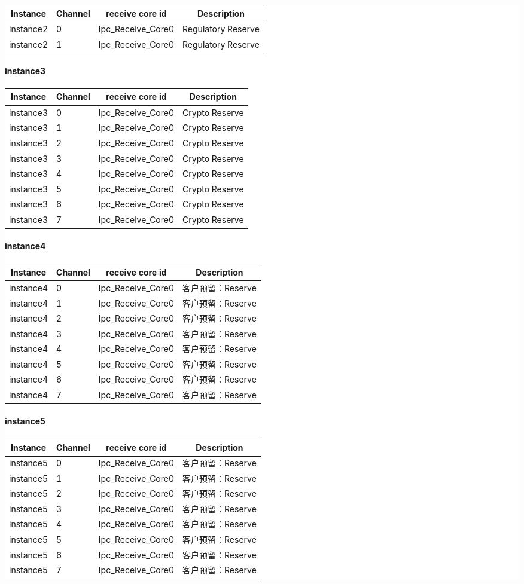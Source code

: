 | Instance | Channel | receive core id  | Description         |
|----------|---------|------------------|---------------------|
| instance2| 0       | Ipc_Receive_Core0| Regulatory Reserve  |
| instance2| 1       | Ipc_Receive_Core0| Regulatory Reserve  |

#### instance3

| Instance | Channel | receive core id  | Description       |
|----------|---------|------------------|-------------------|
| instance3| 0       | Ipc_Receive_Core0| Crypto Reserve    |
| instance3| 1       | Ipc_Receive_Core0| Crypto Reserve    |
| instance3| 2       | Ipc_Receive_Core0| Crypto Reserve    |
| instance3| 3       | Ipc_Receive_Core0| Crypto Reserve    |
| instance3| 4       | Ipc_Receive_Core0| Crypto Reserve    |
| instance3| 5       | Ipc_Receive_Core0| Crypto Reserve    |
| instance3| 6       | Ipc_Receive_Core0| Crypto Reserve    |
| instance3| 7       | Ipc_Receive_Core0| Crypto Reserve    |

#### instance4

| Instance | Channel | receive core id  | Description         |
|----------|---------|------------------|---------------------|
| instance4| 0       | Ipc_Receive_Core0| 客户预留：Reserve   |
| instance4| 1       | Ipc_Receive_Core0| 客户预留：Reserve   |
| instance4| 2       | Ipc_Receive_Core0| 客户预留：Reserve   |
| instance4| 3       | Ipc_Receive_Core0| 客户预留：Reserve   |
| instance4| 4       | Ipc_Receive_Core0| 客户预留：Reserve   |
| instance4| 5       | Ipc_Receive_Core0| 客户预留：Reserve   |
| instance4| 6       | Ipc_Receive_Core0| 客户预留：Reserve   |
| instance4| 7       | Ipc_Receive_Core0| 客户预留：Reserve   |

#### instance5

| Instance | Channel | receive core id  | Description         |
|----------|---------|------------------|---------------------|
| instance5| 0       | Ipc_Receive_Core0| 客户预留：Reserve   |
| instance5| 1       | Ipc_Receive_Core0| 客户预留：Reserve   |
| instance5| 2       | Ipc_Receive_Core0| 客户预留：Reserve   |
| instance5| 3       | Ipc_Receive_Core0| 客户预留：Reserve   |
| instance5| 4       | Ipc_Receive_Core0| 客户预留：Reserve   |
| instance5| 5       | Ipc_Receive_Core0| 客户预留：Reserve   |
| instance5| 6       | Ipc_Receive_Core0| 客户预留：Reserve   |
| instance5| 7       | Ipc_Receive_Core0| 客户预留：Reserve   |
